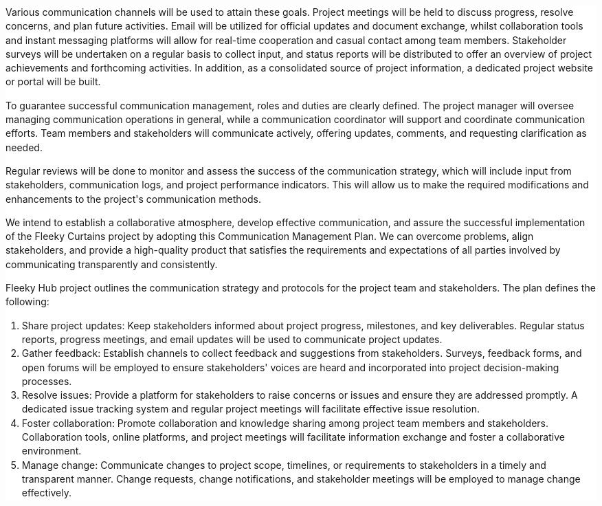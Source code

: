 Various communication channels will be used to attain these goals. Project meetings will be held to discuss progress, resolve concerns, and plan future activities. Email will be utilized for official updates and document exchange, whilst collaboration tools and instant messaging platforms will allow for real-time cooperation and casual contact among team members. Stakeholder surveys will be undertaken on a regular basis to collect input, and status reports will be distributed to offer an overview of project achievements and forthcoming activities. In addition, as a consolidated source of project information, a dedicated project website or portal will be built.<br>

To guarantee successful communication management, roles and duties are clearly defined. The project manager will oversee managing communication operations in general, while a communication coordinator will support and coordinate communication efforts. Team members and stakeholders will communicate actively, offering updates, comments, and requesting clarification as needed.<br>

Regular reviews will be done to monitor and assess the success of the communication strategy, which will include input from stakeholders, communication logs, and project performance indicators. This will allow us to make the required modifications and enhancements to the project's communication methods.<br>

We intend to establish a collaborative atmosphere, develop effective communication, and assure the successful implementation of the Fleeky Curtains project by adopting this Communication Management Plan. We can overcome problems, align stakeholders, and provide a high-quality product that satisfies the requirements and expectations of all parties involved by communicating transparently and consistently.<br>

Fleeky Hub project outlines the communication strategy and protocols for the project team and stakeholders. The plan defines the following:</p>

<ol>
<li>
Share project updates: Keep stakeholders informed about project progress, milestones, and key deliverables. Regular status reports, progress meetings, and email updates will be used to communicate project updates. 
</li>
<li>
Gather feedback: Establish channels to collect feedback and suggestions from stakeholders. Surveys, feedback forms, and open forums will be employed to ensure stakeholders' voices are heard and incorporated into project decision-making processes. 
</li>
<li>
Resolve issues: Provide a platform for stakeholders to raise concerns or issues and ensure they are addressed promptly. A dedicated issue tracking system and regular project meetings will facilitate effective issue resolution. 
</li>
<li>
Foster collaboration: Promote collaboration and knowledge sharing among project team members and stakeholders. Collaboration tools, online platforms, and project meetings will facilitate information exchange and foster a collaborative environment. 
</li>
<li>
Manage change: Communicate changes to project scope, timelines, or requirements to stakeholders in a timely and transparent manner. Change requests, change notifications, and stakeholder meetings will be employed to manage change effectively. 
</li>
</ol>
